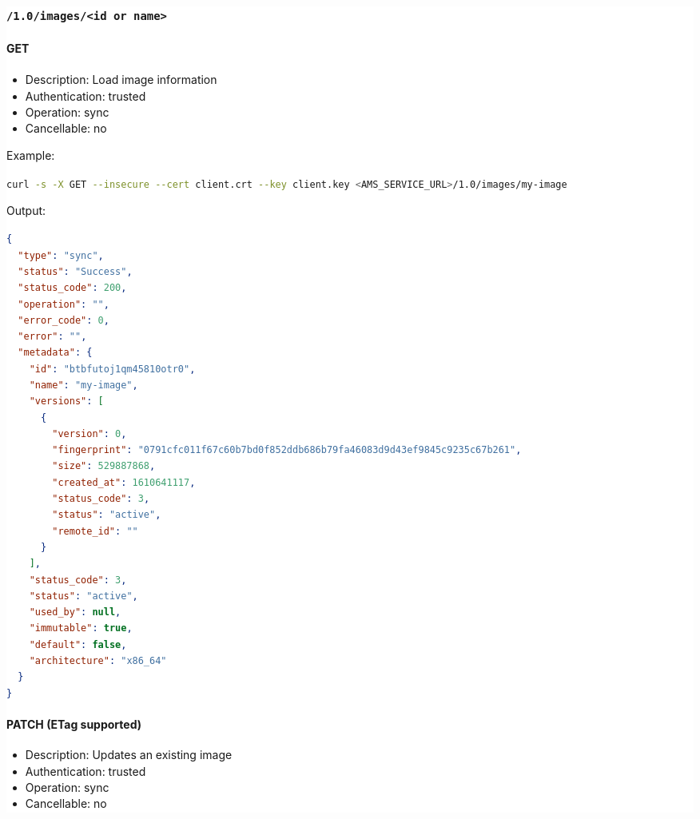 <a name="heading--10imagesid"></a>
### `/1.0/images/<id or name>`
#### GET
 * Description: Load image information
 * Authentication: trusted
 * Operation: sync
 * Cancellable: no

Example:
```bash
curl -s -X GET --insecure --cert client.crt --key client.key <AMS_SERVICE_URL>/1.0/images/my-image
```

Output:

```json
{
  "type": "sync",
  "status": "Success",
  "status_code": 200,
  "operation": "",
  "error_code": 0,
  "error": "",
  "metadata": {
    "id": "btbfutoj1qm45810otr0",
    "name": "my-image",
    "versions": [
      {
        "version": 0,
        "fingerprint": "0791cfc011f67c60b7bd0f852ddb686b79fa46083d9d43ef9845c9235c67b261",
        "size": 529887868,
        "created_at": 1610641117,
        "status_code": 3,
        "status": "active",
        "remote_id": ""
      }
    ],
    "status_code": 3,
    "status": "active",
    "used_by": null,
    "immutable": true,
    "default": false,
    "architecture": "x86_64"
  }
}
```

#### PATCH (ETag supported)
 * Description: Updates an existing image
 * Authentication: trusted
 * Operation: sync
 * Cancellable: no
